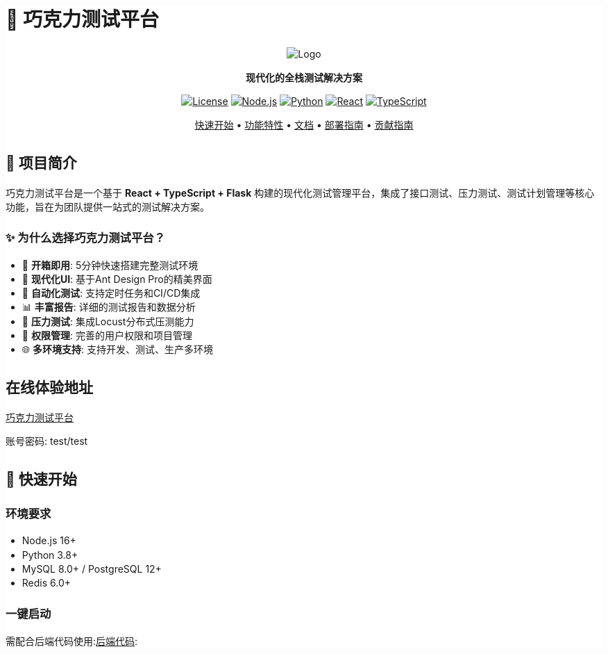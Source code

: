 # 🍫 巧克力测试平台

<div align="center">

![Logo](./public/logo.svg)

**现代化的全栈测试解决方案**

[![License](https://img.shields.io/badge/license-MIT-blue.svg)](LICENSE)
[![Node.js](https://img.shields.io/badge/node-%3E%3D16.0.0-brightgreen.svg)](https://nodejs.org/)
[![Python](https://img.shields.io/badge/python-%3E%3D3.8-brightgreen.svg)](https://python.org/)
[![React](https://img.shields.io/badge/react-18.x-blue.svg)](https://reactjs.org/)
[![TypeScript](https://img.shields.io/badge/typescript-5.x-blue.svg)](https://www.typescriptlang.org/)

[快速开始](#-快速开始) • [功能特性](#-功能特性) • [文档](#-文档) • [部署指南](#-部署指南) • [贡献指南](#-贡献指南)

</div>

## 🎯 项目简介

巧克力测试平台是一个基于 **React + TypeScript + Flask** 构建的现代化测试管理平台，集成了接口测试、压力测试、测试计划管理等核心功能，旨在为团队提供一站式的测试解决方案。

### ✨ 为什么选择巧克力测试平台？

- 🚀 **开箱即用**: 5分钟快速搭建完整测试环境
- 🎨 **现代化UI**: 基于Ant Design Pro的精美界面
- 🔄 **自动化测试**: 支持定时任务和CI/CD集成
- 📊 **丰富报告**: 详细的测试报告和数据分析
- 🦗 **压力测试**: 集成Locust分布式压测能力
- 🔐 **权限管理**: 完善的用户权限和项目管理
- 🌐 **多环境支持**: 支持开发、测试、生产多环境

## 在线体验地址

[巧克力测试平台](https://www.coder-ljx.cn:7524/welcome)

账号密码: test/test

## 🚀 快速开始

### 环境要求
- Node.js 16+
- Python 3.8+
- MySQL 8.0+ / PostgreSQL 12+
- Redis 6.0+

### 一键启动 

需配合后端代码使用:[后端代码](https://github.com/ljxpython/test_platform):
